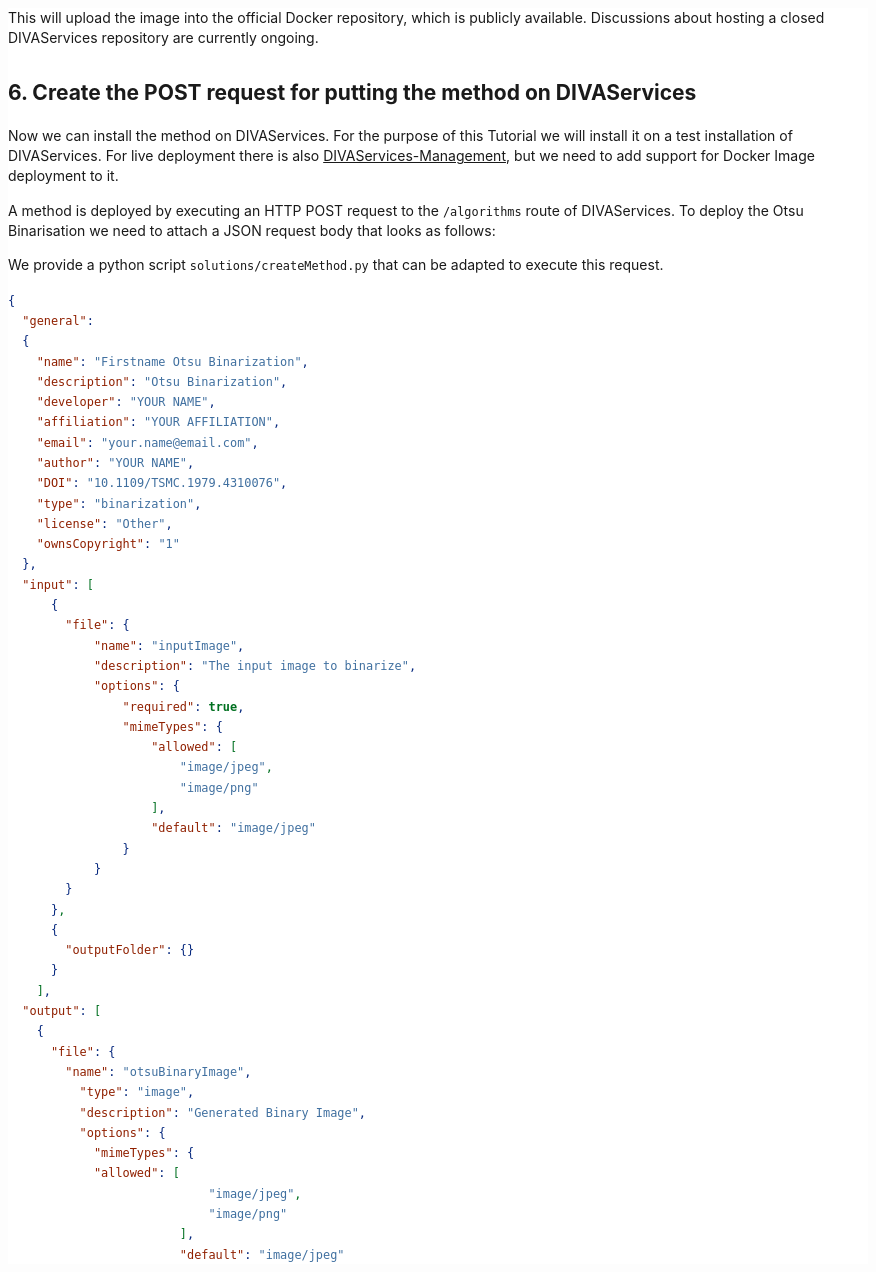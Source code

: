 This will upload the image into the official Docker repository, which is publicly available. 
Discussions about hosting a closed DIVAServices repository are currently ongoing.

## 6. Create the POST request for putting the method on DIVAServices

Now we can install the method on DIVAServices. For the purpose of this Tutorial we will install it on a test installation of DIVAServices.
For live deployment there is also [DIVAServices-Management](http://divaservices.unifr.ch/management), but we need to add support for Docker Image deployment to it.

A method is deployed by executing an HTTP POST request to the `/algorithms` route of DIVAServices.
To deploy the Otsu Binarisation we need to attach a JSON request body that looks as follows:

We provide a python script `solutions/createMethod.py` that can be adapted to execute this request.

``` JSON
{
  "general": 
  {
    "name": "Firstname Otsu Binarization",
    "description": "Otsu Binarization",
    "developer": "YOUR NAME",
    "affiliation": "YOUR AFFILIATION",
    "email": "your.name@email.com",
    "author": "YOUR NAME",
    "DOI": "10.1109/TSMC.1979.4310076",
    "type": "binarization",
    "license": "Other",
    "ownsCopyright": "1"
  },
  "input": [
      {
        "file": {
            "name": "inputImage",
            "description": "The input image to binarize",
            "options": {
                "required": true,
                "mimeTypes": {
                    "allowed": [
                        "image/jpeg",
                        "image/png"
                    ],
                    "default": "image/jpeg"
                }
            }
        }
      },
      {
        "outputFolder": {}
      }
    ],
  "output": [
    {
      "file": {
        "name": "otsuBinaryImage",
          "type": "image",
          "description": "Generated Binary Image",
          "options": {
            "mimeTypes": {
            "allowed": [
                            "image/jpeg",
                            "image/png"
                        ],
                        "default": "image/jpeg"
```